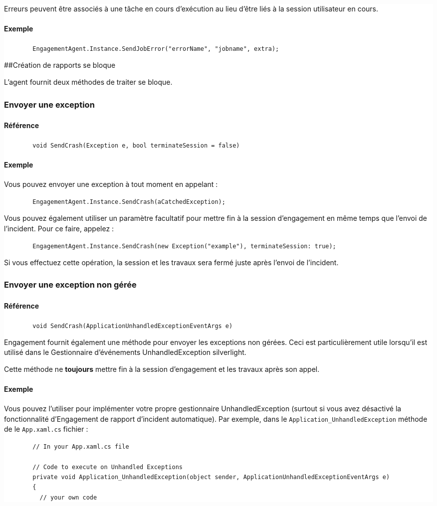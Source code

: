 Erreurs peuvent être associés à une tâche en cours d’exécution au lieu d’être liés à la session utilisateur en cours.

#### <a name="example"></a>Exemple

            EngagementAgent.Instance.SendJobError("errorName", "jobname", extra);

##<a name="reporting-crashes"></a>Création de rapports se bloque

L’agent fournit deux méthodes de traiter se bloque.

### <a name="send-an-exception"></a>Envoyer une exception

#### <a name="reference"></a>Référence

            void SendCrash(Exception e, bool terminateSession = false)

#### <a name="example"></a>Exemple

Vous pouvez envoyer une exception à tout moment en appelant :

            EngagementAgent.Instance.SendCrash(aCatchedException);

Vous pouvez également utiliser un paramètre facultatif pour mettre fin à la session d’engagement en même temps que l’envoi de l’incident. Pour ce faire, appelez :

            EngagementAgent.Instance.SendCrash(new Exception("example"), terminateSession: true);

Si vous effectuez cette opération, la session et les travaux sera fermé juste après l’envoi de l’incident.

### <a name="send-an-unhandled-exception"></a>Envoyer une exception non gérée

#### <a name="reference"></a>Référence

            void SendCrash(ApplicationUnhandledExceptionEventArgs e)

Engagement fournit également une méthode pour envoyer les exceptions non gérées. Ceci est particulièrement utile lorsqu’il est utilisé dans le Gestionnaire d’événements UnhandledException silverlight.

Cette méthode ne **toujours** mettre fin à la session d’engagement et les travaux après son appel.

#### <a name="example"></a>Exemple

Vous pouvez l’utiliser pour implémenter votre propre gestionnaire UnhandledException (surtout si vous avez désactivé la fonctionnalité d’Engagement de rapport d’incident automatique). Par exemple, dans le `Application_UnhandledException` méthode de le `App.xaml.cs` fichier :

            // In your App.xaml.cs file
            
            // Code to execute on Unhandled Exceptions
            private void Application_UnhandledException(object sender, ApplicationUnhandledExceptionEventArgs e)
            {
              // your own code
            